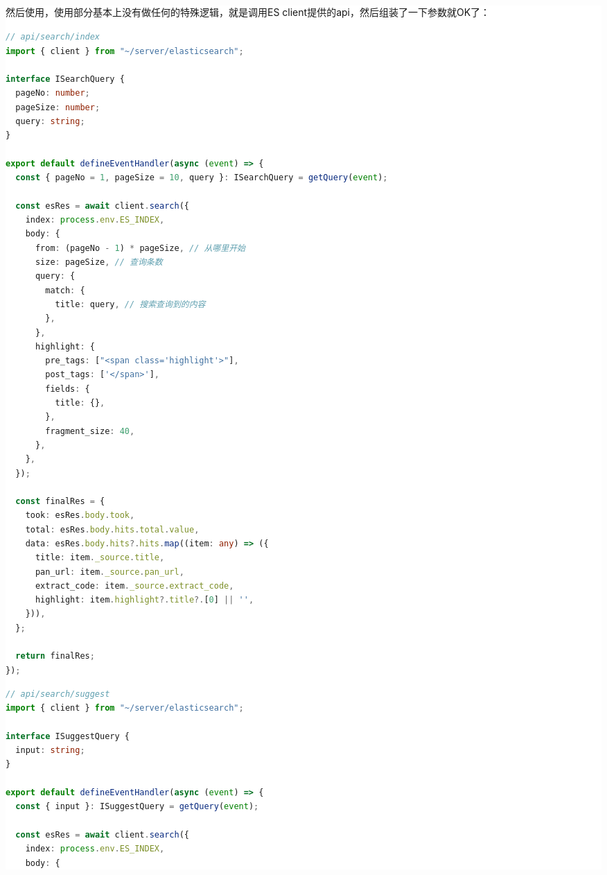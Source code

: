 然后使用，使用部分基本上没有做任何的特殊逻辑，就是调用ES client提供的api，然后组装了一下参数就OK了：

```ts
// api/search/index
import { client } from "~/server/elasticsearch";

interface ISearchQuery {
  pageNo: number;
  pageSize: number;
  query: string;
}

export default defineEventHandler(async (event) => {
  const { pageNo = 1, pageSize = 10, query }: ISearchQuery = getQuery(event);

  const esRes = await client.search({
    index: process.env.ES_INDEX,
    body: {
      from: (pageNo - 1) * pageSize, // 从哪里开始
      size: pageSize, // 查询条数
      query: {
        match: {
          title: query, // 搜索查询到的内容
        },
      },
      highlight: {
        pre_tags: ["<span class='highlight'>"],
        post_tags: ['</span>'],
        fields: {
          title: {},
        },
        fragment_size: 40,
      },
    },
  });

  const finalRes = {
    took: esRes.body.took,
    total: esRes.body.hits.total.value,
    data: esRes.body.hits?.hits.map((item: any) => ({
      title: item._source.title,
      pan_url: item._source.pan_url,
      extract_code: item._source.extract_code,
      highlight: item.highlight?.title?.[0] || '',
    })),
  };

  return finalRes;
});
```

```ts
// api/search/suggest
import { client } from "~/server/elasticsearch";

interface ISuggestQuery {
  input: string;
}

export default defineEventHandler(async (event) => {
  const { input }: ISuggestQuery = getQuery(event);

  const esRes = await client.search({
    index: process.env.ES_INDEX,
    body: {
```